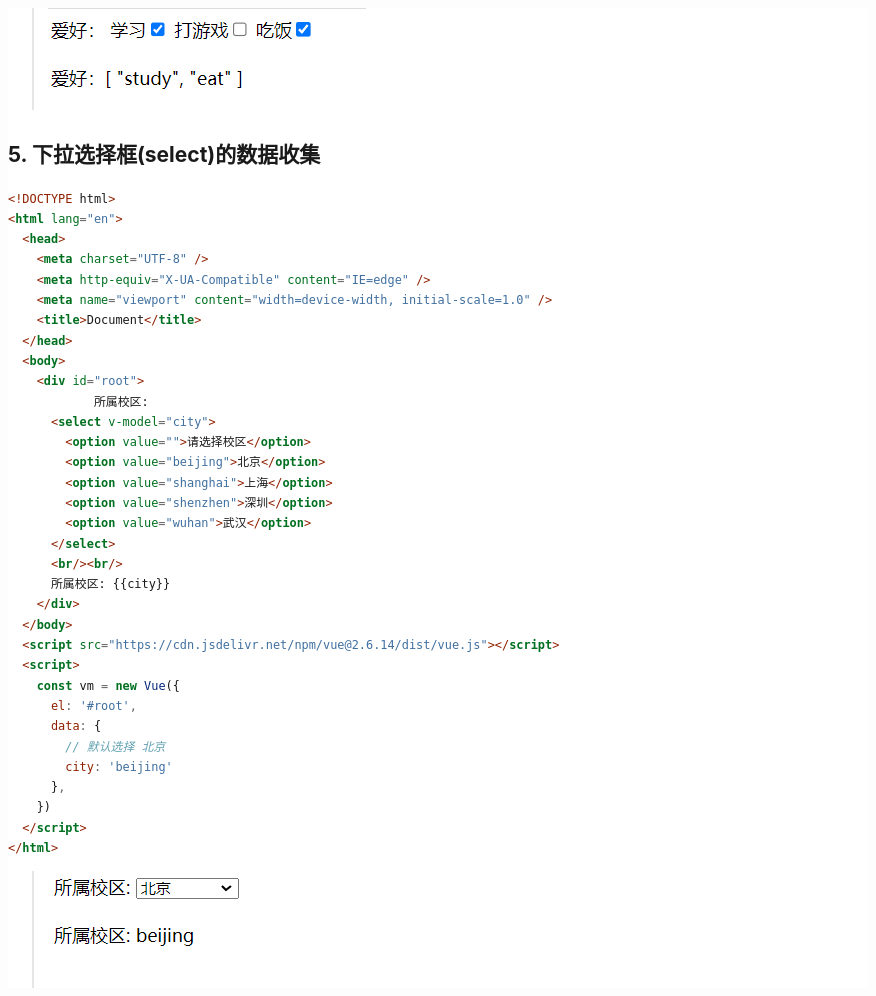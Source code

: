 > ![在这里插入图片描述](./assets/16.v-model收集表单数据/329669a467e998a10a1be0dcf189ac12.png)

## 5. 下拉选择框(select)的数据收集

```html
<!DOCTYPE html>
<html lang="en">
  <head>
    <meta charset="UTF-8" />
    <meta http-equiv="X-UA-Compatible" content="IE=edge" />
    <meta name="viewport" content="width=device-width, initial-scale=1.0" />
    <title>Document</title>
  </head>
  <body>
    <div id="root">
			所属校区: 
      <select v-model="city">
        <option value="">请选择校区</option>
        <option value="beijing">北京</option>
        <option value="shanghai">上海</option>
        <option value="shenzhen">深圳</option>
        <option value="wuhan">武汉</option>
      </select>
      <br/><br/>
      所属校区: {{city}}
    </div>
  </body>
  <script src="https://cdn.jsdelivr.net/npm/vue@2.6.14/dist/vue.js"></script>
  <script>
    const vm = new Vue({
      el: '#root',
      data: {
        // 默认选择 北京
        city: 'beijing'
      },
    })
  </script>
</html>
```

> ![在这里插入图片描述](./assets/16.v-model收集表单数据/21b7de1412be7072256b8f31bf4d89dd.png)
